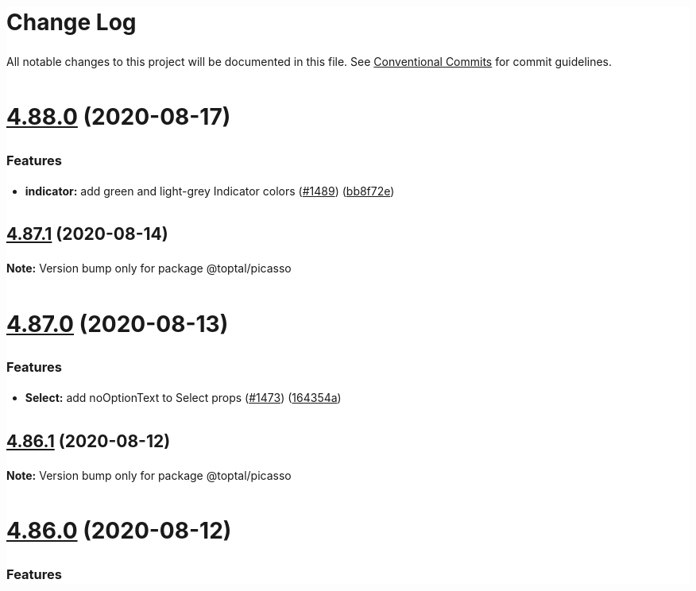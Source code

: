 # Change Log

All notable changes to this project will be documented in this file.
See [Conventional Commits](https://conventionalcommits.org) for commit guidelines.

# [4.88.0](https://github.com/toptal/picasso/compare/@toptal/picasso@4.87.1...@toptal/picasso@4.88.0) (2020-08-17)


### Features

* **indicator:** add green and light-grey Indicator colors ([#1489](https://github.com/toptal/picasso/issues/1489)) ([bb8f72e](https://github.com/toptal/picasso/commit/bb8f72e55ef038e5359ca1b9add7acf1d8e0d5dd))





## [4.87.1](https://github.com/toptal/picasso/compare/@toptal/picasso@4.87.0...@toptal/picasso@4.87.1) (2020-08-14)

**Note:** Version bump only for package @toptal/picasso





# [4.87.0](https://github.com/toptal/picasso/compare/@toptal/picasso@4.86.1...@toptal/picasso@4.87.0) (2020-08-13)


### Features

* **Select:** add noOptionText to Select props ([#1473](https://github.com/toptal/picasso/issues/1473)) ([164354a](https://github.com/toptal/picasso/commit/164354a371fd7307a833e3be086863ec8cebcad3))





## [4.86.1](https://github.com/toptal/picasso/compare/@toptal/picasso@4.86.0...@toptal/picasso@4.86.1) (2020-08-12)

**Note:** Version bump only for package @toptal/picasso





# [4.86.0](https://github.com/toptal/picasso/compare/@toptal/picasso@4.85.0...@toptal/picasso@4.86.0) (2020-08-12)


### Features
